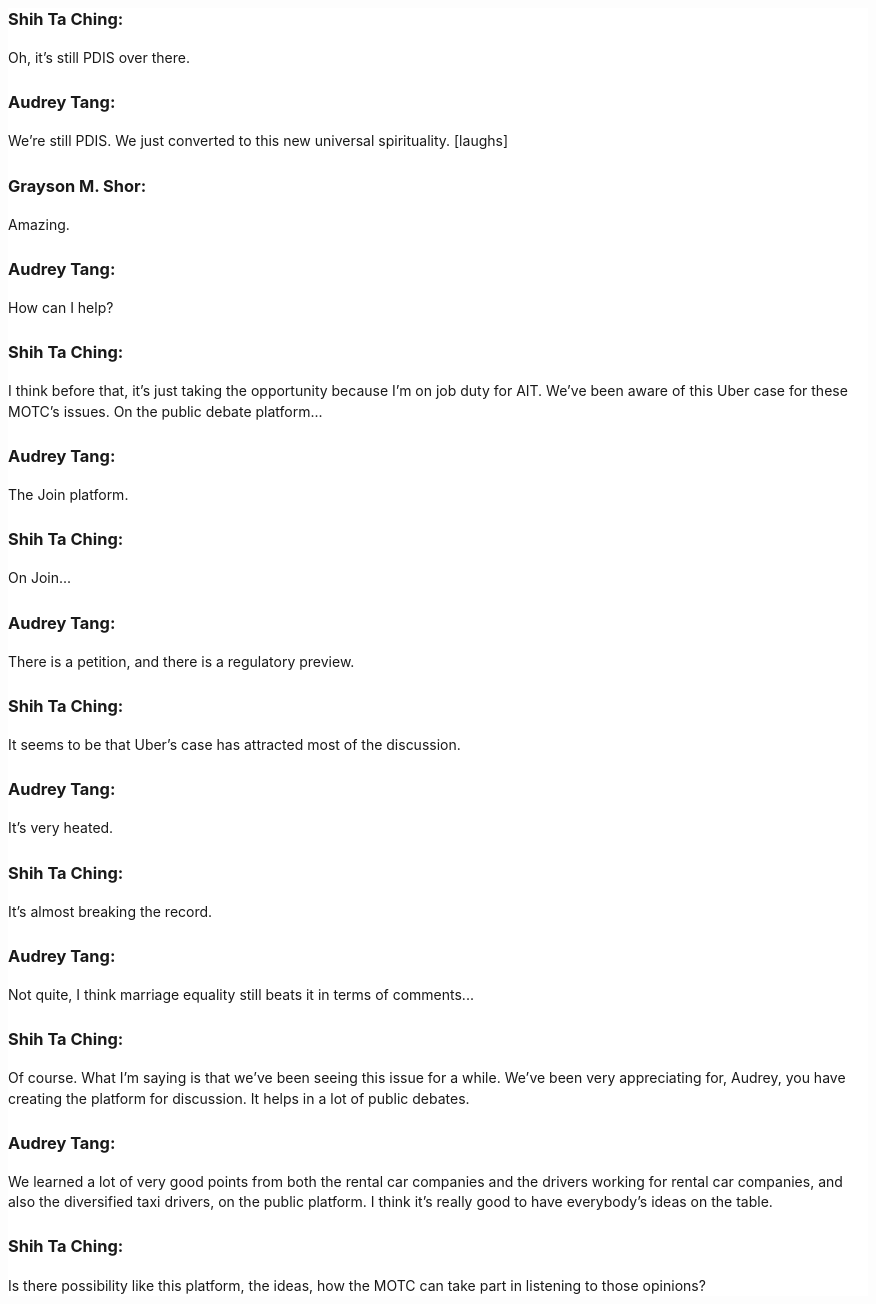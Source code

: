 ### Shih Ta Ching:
Oh, it’s still PDIS over there.

### Audrey Tang:
We’re still PDIS. We just converted to this new universal spirituality. \[laughs\]

### Grayson M. Shor:
Amazing.

### Audrey Tang:
How can I help?

### Shih Ta Ching:
I think before that, it’s just taking the opportunity because I’m on job duty for AIT. We’ve been aware of this Uber case for these MOTC’s issues. On the public debate platform...

### Audrey Tang:
The Join platform.

### Shih Ta Ching:
On Join...

### Audrey Tang:
There is a petition, and there is a regulatory preview.

### Shih Ta Ching:
It seems to be that Uber’s case has attracted most of the discussion.

### Audrey Tang:
It’s very heated.

### Shih Ta Ching:
It’s almost breaking the record.

### Audrey Tang:
Not quite, I think marriage equality still beats it in terms of comments...

### Shih Ta Ching:
Of course. What I’m saying is that we’ve been seeing this issue for a while. We’ve been very appreciating for, Audrey, you have creating the platform for discussion. It helps in a lot of public debates.

### Audrey Tang:
We learned a lot of very good points from both the rental car companies and the drivers working for rental car companies, and also the diversified taxi drivers, on the public platform. I think it’s really good to have everybody’s ideas on the table.

### Shih Ta Ching:
Is there possibility like this platform, the ideas, how the MOTC can take part in listening to those opinions?
